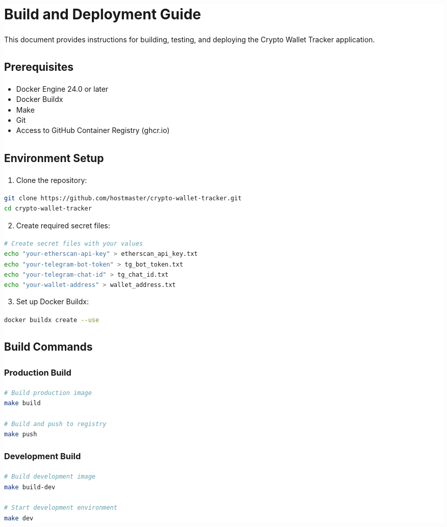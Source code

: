# Build and Deployment Guide

This document provides instructions for building, testing, and deploying the Crypto Wallet Tracker application.

## Prerequisites

- Docker Engine 24.0 or later
- Docker Buildx
- Make
- Git
- Access to GitHub Container Registry (ghcr.io)

## Environment Setup

1. Clone the repository:
```bash
git clone https://github.com/hostmaster/crypto-wallet-tracker.git
cd crypto-wallet-tracker
```

2. Create required secret files:
```bash
# Create secret files with your values
echo "your-etherscan-api-key" > etherscan_api_key.txt
echo "your-telegram-bot-token" > tg_bot_token.txt
echo "your-telegram-chat-id" > tg_chat_id.txt
echo "your-wallet-address" > wallet_address.txt
```

3. Set up Docker Buildx:
```bash
docker buildx create --use
```

## Build Commands

### Production Build
```bash
# Build production image
make build

# Build and push to registry
make push
```

### Development Build
```bash
# Build development image
make build-dev

# Start development environment
make dev
```

